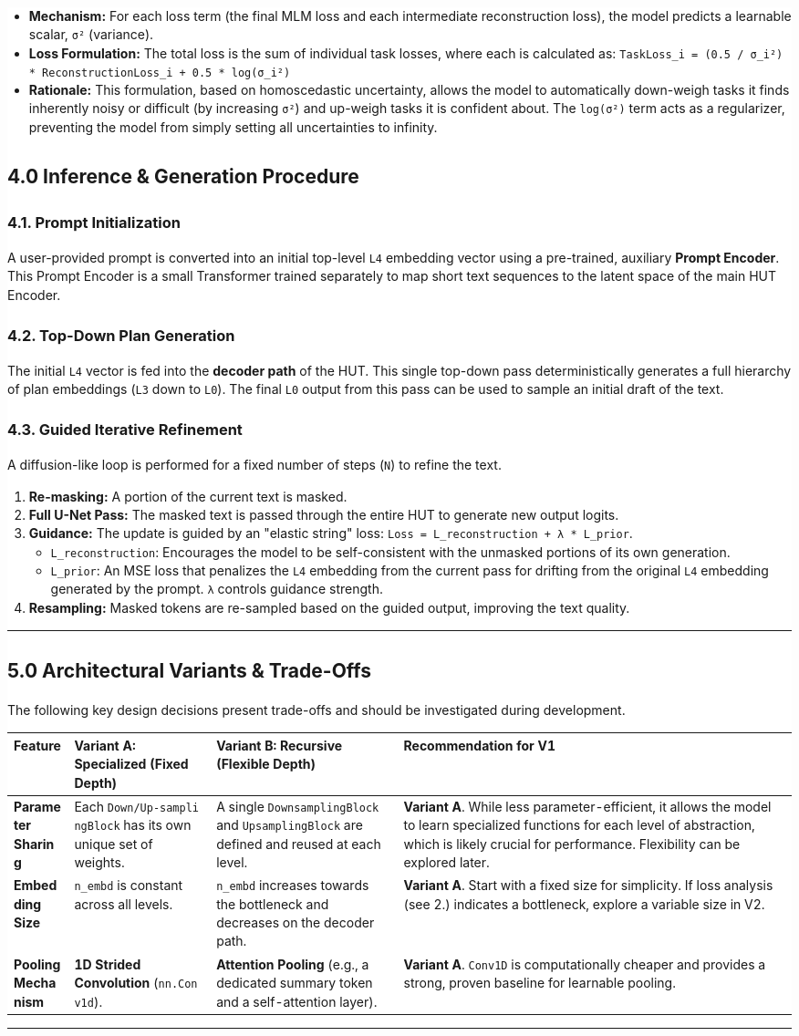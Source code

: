 * **Mechanism:** For each loss term (the final MLM loss and each intermediate reconstruction loss), the model predicts a learnable scalar, `σ²` (variance).
* **Loss Formulation:** The total loss is the sum of individual task losses, where each is calculated as:
    `TaskLoss_i = (0.5 / σ_i²) * ReconstructionLoss_i + 0.5 * log(σ_i²)`
* **Rationale:** This formulation, based on homoscedastic uncertainty, allows the model to automatically down-weigh tasks it finds inherently noisy or difficult (by increasing `σ²`) and up-weigh tasks it is confident about. The `log(σ²)` term acts as a regularizer, preventing the model from simply setting all uncertainties to infinity.

## 4.0 Inference & Generation Procedure

### 4.1. Prompt Initialization
A user-provided prompt is converted into an initial top-level `L4` embedding vector using a pre-trained, auxiliary **Prompt Encoder**. This Prompt Encoder is a small Transformer trained separately to map short text sequences to the latent space of the main HUT Encoder.

### 4.2. Top-Down Plan Generation
The initial `L4` vector is fed into the **decoder path** of the HUT. This single top-down pass deterministically generates a full hierarchy of plan embeddings (`L3` down to `L0`). The final `L0` output from this pass can be used to sample an initial draft of the text.

### 4.3. Guided Iterative Refinement
A diffusion-like loop is performed for a fixed number of steps (`N`) to refine the text.
1.  **Re-masking:** A portion of the current text is masked.
2.  **Full U-Net Pass:** The masked text is passed through the entire HUT to generate new output logits.
3.  **Guidance:** The update is guided by an "elastic string" loss: `Loss = L_reconstruction + λ * L_prior`.
    * `L_reconstruction`: Encourages the model to be self-consistent with the unmasked portions of its own generation.
    * `L_prior`: An MSE loss that penalizes the `L4` embedding from the current pass for drifting from the original `L4` embedding generated by the prompt. `λ` controls guidance strength.
4.  **Resampling:** Masked tokens are re-sampled based on the guided output, improving the text quality.

---
## 5.0 Architectural Variants & Trade-Offs

The following key design decisions present trade-offs and should be investigated during development.

| Feature | **Variant A: Specialized (Fixed Depth)** | **Variant B: Recursive (Flexible Depth)** | **Recommendation for V1** |
| :--- | :--- | :--- | :--- |
| **Parameter Sharing** | Each `Down/Up-samplingBlock` has its own unique set of weights. | A single `DownsamplingBlock` and `UpsamplingBlock` are defined and reused at each level. | **Variant A**. While less parameter-efficient, it allows the model to learn specialized functions for each level of abstraction, which is likely crucial for performance. Flexibility can be explored later. |
| **Embedding Size** | `n_embd` is constant across all levels. | `n_embd` increases towards the bottleneck and decreases on the decoder path. | **Variant A**. Start with a fixed size for simplicity. If loss analysis (see 2.) indicates a bottleneck, explore a variable size in V2. |
| **Pooling Mechanism** | **1D Strided Convolution** (`nn.Conv1d`). | **Attention Pooling** (e.g., a dedicated summary token and a self-attention layer). | **Variant A**. `Conv1D` is computationally cheaper and provides a strong, proven baseline for learnable pooling. |

---